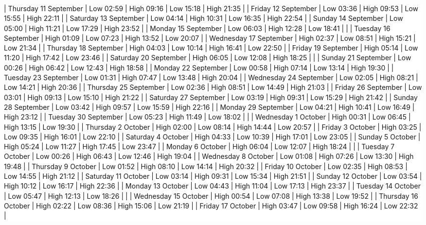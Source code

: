 | Thursday 11 September | Low 02:59 | High 09:16 | Low 15:18 | High 21:35 | 
| Friday 12 September | Low 03:36 | High 09:53 | Low 15:55 | High 22:11 | 
| Saturday 13 September | Low 04:14 | High 10:31 | Low 16:35 | High 22:54 | 
| Sunday 14 September | Low 05:00 | High 11:21 | Low 17:29 | High 23:52 | 
| Monday 15 September | Low 06:03 | High 12:28 | Low 18:41 |  | 
| Tuesday 16 September | High 01:09 | Low 07:23 | High 13:52 | Low 20:07 | 
| Wednesday 17 September | High 02:37 | Low 08:51 | High 15:21 | Low 21:34 | 
| Thursday 18 September | High 04:03 | Low 10:14 | High 16:41 | Low 22:50 | 
| Friday 19 September | High 05:14 | Low 11:20 | High 17:42 | Low 23:46 | 
| Saturday 20 September | High 06:05 | Low 12:08 | High 18:25 |  | 
| Sunday 21 September | Low 00:26 | High 06:42 | Low 12:43 | High 18:58 | 
| Monday 22 September | Low 00:58 | High 07:14 | Low 13:14 | High 19:30 | 
| Tuesday 23 September | Low 01:31 | High 07:47 | Low 13:48 | High 20:04 | 
| Wednesday 24 September | Low 02:05 | High 08:21 | Low 14:21 | High 20:36 | 
| Thursday 25 September | Low 02:36 | High 08:51 | Low 14:49 | High 21:03 | 
| Friday 26 September | Low 03:01 | High 09:13 | Low 15:10 | High 21:22 | 
| Saturday 27 September | Low 03:19 | High 09:31 | Low 15:29 | High 21:42 | 
| Sunday 28 September | Low 03:42 | High 09:57 | Low 15:59 | High 22:16 | 
| Monday 29 September | Low 04:21 | High 10:41 | Low 16:49 | High 23:12 | 
| Tuesday 30 September | Low 05:23 | High 11:49 | Low 18:02 |  | 
| Wednesday 1 October | High 00:31 | Low 06:45 | High 13:15 | Low 19:30 | 
| Thursday 2 October | High 02:00 | Low 08:14 | High 14:44 | Low 20:57 | 
| Friday 3 October | High 03:25 | Low 09:35 | High 16:01 | Low 22:10 | 
| Saturday 4 October | High 04:33 | Low 10:39 | High 17:01 | Low 23:05 | 
| Sunday 5 October | High 05:24 | Low 11:27 | High 17:45 | Low 23:47 | 
| Monday 6 October | High 06:04 | Low 12:07 | High 18:24 |  | 
| Tuesday 7 October | Low 00:26 | High 06:43 | Low 12:46 | High 19:04 | 
| Wednesday 8 October | Low 01:08 | High 07:26 | Low 13:30 | High 19:48 | 
| Thursday 9 October | Low 01:52 | High 08:10 | Low 14:14 | High 20:32 | 
| Friday 10 October | Low 02:35 | High 08:53 | Low 14:55 | High 21:12 | 
| Saturday 11 October | Low 03:14 | High 09:31 | Low 15:34 | High 21:51 | 
| Sunday 12 October | Low 03:54 | High 10:12 | Low 16:17 | High 22:36 | 
| Monday 13 October | Low 04:43 | High 11:04 | Low 17:13 | High 23:37 | 
| Tuesday 14 October | Low 05:47 | High 12:13 | Low 18:26 |  | 
| Wednesday 15 October | High 00:54 | Low 07:08 | High 13:38 | Low 19:52 | 
| Thursday 16 October | High 02:22 | Low 08:36 | High 15:06 | Low 21:19 | 
| Friday 17 October | High 03:47 | Low 09:58 | High 16:24 | Low 22:32 | 